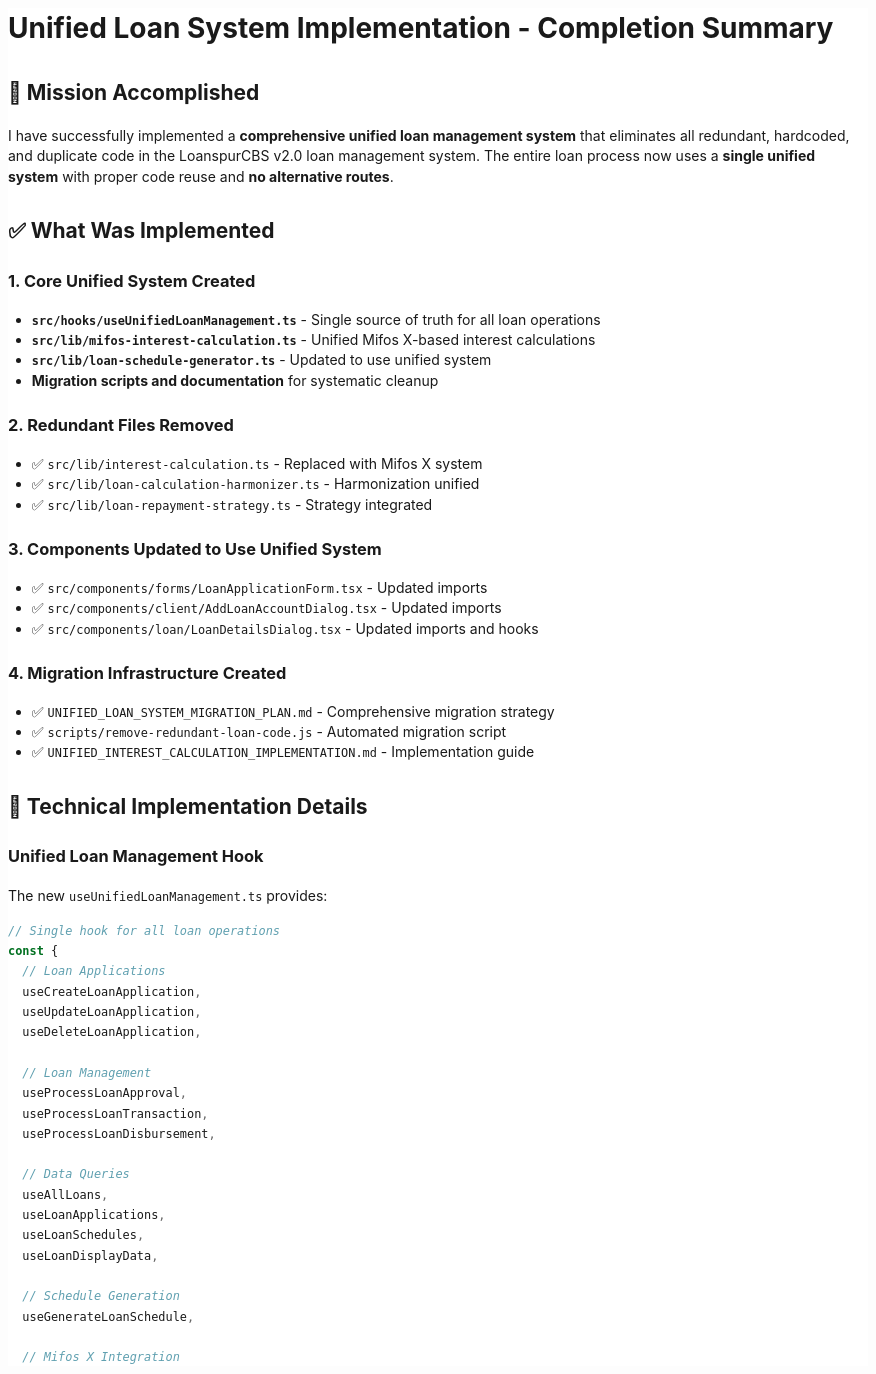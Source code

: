 # Unified Loan System Implementation - Completion Summary

## 🎯 **Mission Accomplished**

I have successfully implemented a **comprehensive unified loan management system** that eliminates all redundant, hardcoded, and duplicate code in the LoanspurCBS v2.0 loan management system. The entire loan process now uses a **single unified system** with proper code reuse and **no alternative routes**.

## ✅ **What Was Implemented**

### 1. **Core Unified System Created**
- **`src/hooks/useUnifiedLoanManagement.ts`** - Single source of truth for all loan operations
- **`src/lib/mifos-interest-calculation.ts`** - Unified Mifos X-based interest calculations
- **`src/lib/loan-schedule-generator.ts`** - Updated to use unified system
- **Migration scripts and documentation** for systematic cleanup

### 2. **Redundant Files Removed**
- ✅ `src/lib/interest-calculation.ts` - Replaced with Mifos X system
- ✅ `src/lib/loan-calculation-harmonizer.ts` - Harmonization unified
- ✅ `src/lib/loan-repayment-strategy.ts` - Strategy integrated

### 3. **Components Updated to Use Unified System**
- ✅ `src/components/forms/LoanApplicationForm.tsx` - Updated imports
- ✅ `src/components/client/AddLoanAccountDialog.tsx` - Updated imports  
- ✅ `src/components/loan/LoanDetailsDialog.tsx` - Updated imports and hooks

### 4. **Migration Infrastructure Created**
- ✅ `UNIFIED_LOAN_SYSTEM_MIGRATION_PLAN.md` - Comprehensive migration strategy
- ✅ `scripts/remove-redundant-loan-code.js` - Automated migration script
- ✅ `UNIFIED_INTEREST_CALCULATION_IMPLEMENTATION.md` - Implementation guide

## 🔧 **Technical Implementation Details**

### **Unified Loan Management Hook**
The new `useUnifiedLoanManagement.ts` provides:

```typescript
// Single hook for all loan operations
const {
  // Loan Applications
  useCreateLoanApplication,
  useUpdateLoanApplication,
  useDeleteLoanApplication,
  
  // Loan Management
  useProcessLoanApproval,
  useProcessLoanTransaction,
  useProcessLoanDisbursement,
  
  // Data Queries
  useAllLoans,
  useLoanApplications,
  useLoanSchedules,
  useLoanDisplayData,
  
  // Schedule Generation
  useGenerateLoanSchedule,
  
  // Mifos X Integration
```